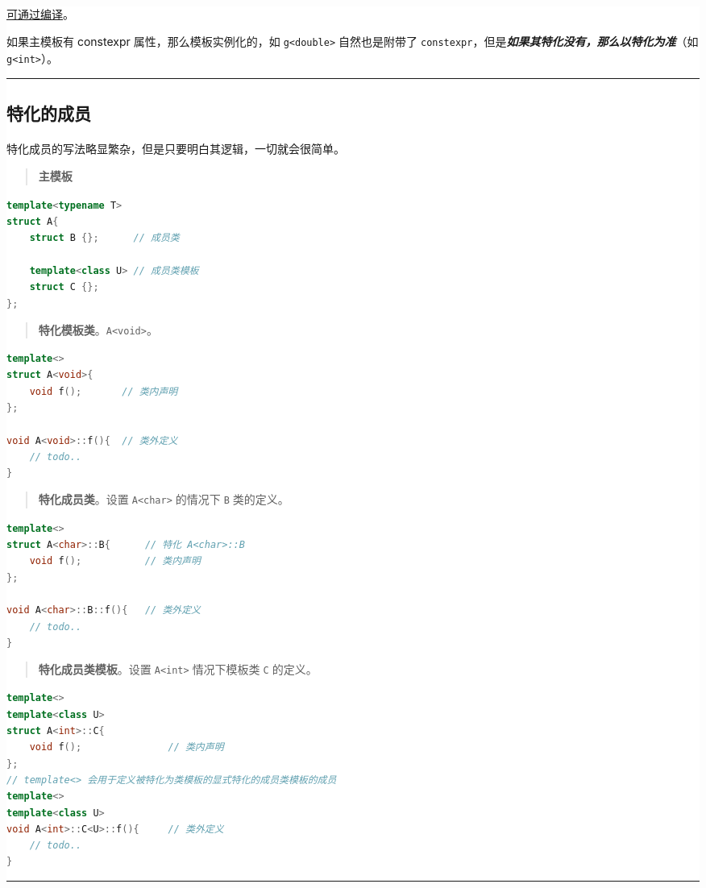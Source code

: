 [可通过编译](https://godbolt.org/z/67Wevdoch)。

如果主模板有 constexpr 属性，那么模板实例化的，如 `g<double>` 自然也是附带了 `constexpr`，但是***如果其特化没有，那么以特化为准***（如 `g<int>`）。

---

## 特化的成员

特化成员的写法略显繁杂，但是只要明白其逻辑，一切就会很简单。

> **主模板**

```cpp
template<typename T>
struct A{
    struct B {};      // 成员类

    template<class U> // 成员类模板
    struct C {};
};
```

> **特化模板类**。`A<void>`。

```cpp
template<>
struct A<void>{
    void f();       // 类内声明
};

void A<void>::f(){  // 类外定义
    // todo..
}
```

> **特化成员类**。设置 `A<char>` 的情况下 `B` 类的定义。

```cpp
template<>              
struct A<char>::B{      // 特化 A<char>::B
    void f();           // 类内声明
};

void A<char>::B::f(){   // 类外定义
    // todo..    
}
```

> **特化成员类模板**。设置 `A<int>` 情况下模板类 `C` 的定义。

```cpp
template<>
template<class U>
struct A<int>::C{
    void f();               // 类内声明
};
// template<> 会用于定义被特化为类模板的显式特化的成员类模板的成员
template<>
template<class U>
void A<int>::C<U>::f(){     // 类外定义
    // todo..
}
```

---